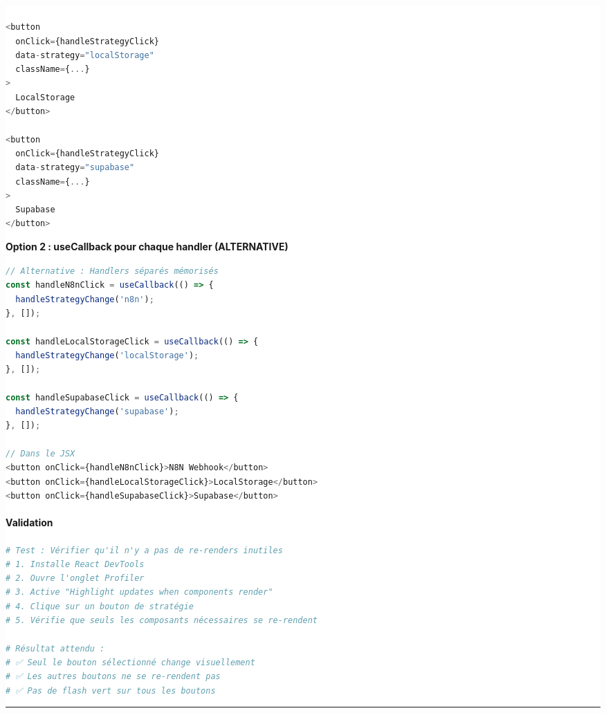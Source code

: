 ```typescript

<button
  onClick={handleStrategyClick}
  data-strategy="localStorage"
  className={...}
>
  LocalStorage
</button>

<button
  onClick={handleStrategyClick}
  data-strategy="supabase"
  className={...}
>
  Supabase
</button>
```

**Option 2 : useCallback pour chaque handler (ALTERNATIVE)**

```typescript
// Alternative : Handlers séparés mémorisés
const handleN8nClick = useCallback(() => {
  handleStrategyChange('n8n');
}, []);

const handleLocalStorageClick = useCallback(() => {
  handleStrategyChange('localStorage');
}, []);

const handleSupabaseClick = useCallback(() => {
  handleStrategyChange('supabase');
}, []);

// Dans le JSX
<button onClick={handleN8nClick}>N8N Webhook</button>
<button onClick={handleLocalStorageClick}>LocalStorage</button>
<button onClick={handleSupabaseClick}>Supabase</button>
```

#### Validation

```bash
# Test : Vérifier qu'il n'y a pas de re-renders inutiles
# 1. Installe React DevTools
# 2. Ouvre l'onglet Profiler
# 3. Active "Highlight updates when components render"
# 4. Clique sur un bouton de stratégie
# 5. Vérifie que seuls les composants nécessaires se re-rendent

# Résultat attendu :
# ✅ Seul le bouton sélectionné change visuellement
# ✅ Les autres boutons ne se re-rendent pas
# ✅ Pas de flash vert sur tous les boutons
```

---